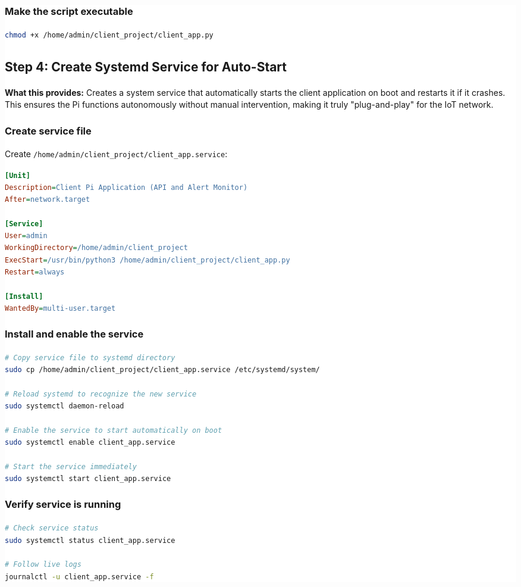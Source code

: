 ### Make the script executable
```bash
chmod +x /home/admin/client_project/client_app.py
```

## Step 4: Create Systemd Service for Auto-Start

**What this provides:** Creates a system service that automatically starts the client application on boot and restarts it if it crashes. This ensures the Pi functions autonomously without manual intervention, making it truly "plug-and-play" for the IoT network.

### Create service file

Create `/home/admin/client_project/client_app.service`:
```ini
[Unit]
Description=Client Pi Application (API and Alert Monitor)
After=network.target

[Service]
User=admin
WorkingDirectory=/home/admin/client_project
ExecStart=/usr/bin/python3 /home/admin/client_project/client_app.py
Restart=always

[Install]
WantedBy=multi-user.target
```

### Install and enable the service
```bash
# Copy service file to systemd directory
sudo cp /home/admin/client_project/client_app.service /etc/systemd/system/

# Reload systemd to recognize the new service
sudo systemctl daemon-reload

# Enable the service to start automatically on boot
sudo systemctl enable client_app.service

# Start the service immediately
sudo systemctl start client_app.service
```

### Verify service is running
```bash
# Check service status
sudo systemctl status client_app.service

# Follow live logs
journalctl -u client_app.service -f
```

